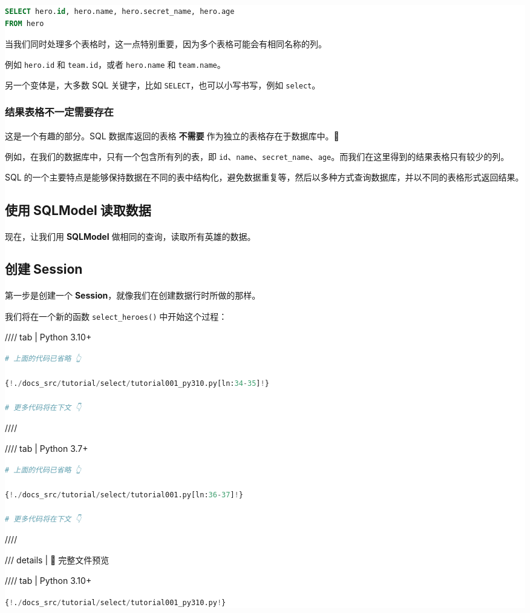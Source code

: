 ```SQL
SELECT hero.id, hero.name, hero.secret_name, hero.age
FROM hero
```

当我们同时处理多个表格时，这一点特别重要，因为多个表格可能会有相同名称的列。

例如 `hero.id` 和 `team.id`，或者 `hero.name` 和 `team.name`。

另一个变体是，大多数 SQL 关键字，比如 `SELECT`，也可以小写书写，例如 `select`。

### 结果表格不一定需要存在

这是一个有趣的部分。SQL 数据库返回的表格 **不需要** 作为独立的表格存在于数据库中。🧙

例如，在我们的数据库中，只有一个包含所有列的表，即 `id`、`name`、`secret_name`、`age`。而我们在这里得到的结果表格只有较少的列。

SQL 的一个主要特点是能够保持数据在不同的表中结构化，避免数据重复等，然后以多种方式查询数据库，并以不同的表格形式返回结果。

## 使用 **SQLModel** 读取数据

现在，让我们用 **SQLModel** 做相同的查询，读取所有英雄的数据。

## 创建 **Session**

第一步是创建一个 **Session**，就像我们在创建数据行时所做的那样。

我们将在一个新的函数 `select_heroes()` 中开始这个过程：

//// tab | Python 3.10+

```Python hl_lines="3-4"
# 上面的代码已省略 👆

{!./docs_src/tutorial/select/tutorial001_py310.py[ln:34-35]!}

# 更多代码将在下文 👇
```

////

//// tab | Python 3.7+

```Python hl_lines="3-4"
# 上面的代码已省略 👆

{!./docs_src/tutorial/select/tutorial001.py[ln:36-37]!}

# 更多代码将在下文 👇
```

////

/// details | 👀 完整文件预览

//// tab | Python 3.10+

```Python
{!./docs_src/tutorial/select/tutorial001_py310.py!}
```
